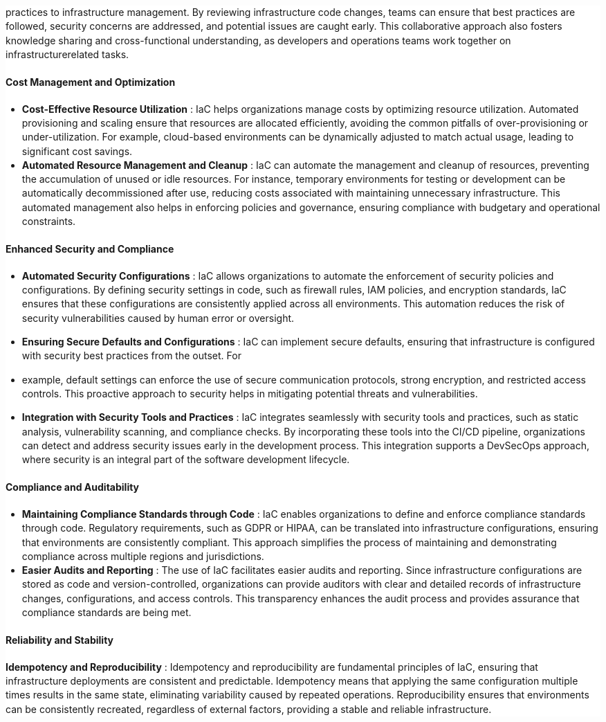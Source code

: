practices to infrastructure management. By reviewing infrastructure code changes, teams can ensure that best practices are followed, security concerns are addressed, and potential issues are caught early. This collaborative approach also fosters knowledge sharing and cross-functional understanding, as developers and operations teams work together on infrastructurerelated tasks.

#### **Cost Management and Optimization**

- **Cost-Effective Resource Utilization** : IaC helps organizations manage costs by optimizing resource utilization. Automated provisioning and scaling ensure that resources are allocated efficiently, avoiding the common pitfalls of over-provisioning or under-utilization. For example, cloud-based environments can be dynamically adjusted to match actual usage, leading to significant cost savings.
- **Automated Resource Management and Cleanup** : IaC can automate the management and cleanup of resources, preventing the accumulation of unused or idle resources. For instance, temporary environments for testing or development can be automatically decommissioned after use, reducing costs associated with maintaining unnecessary infrastructure. This automated management also helps in enforcing policies and governance, ensuring compliance with budgetary and operational constraints.

#### **Enhanced Security and Compliance**

- **Automated Security Configurations** : IaC allows organizations to automate the enforcement of security policies and configurations. By defining security settings in code, such as firewall rules, IAM policies, and encryption standards, IaC ensures that these configurations are consistently applied across all environments. This automation reduces the risk of security vulnerabilities caused by human error or oversight.
- <span id="page-36-0"></span>**Ensuring Secure Defaults and Configurations** : IaC can implement secure defaults, ensuring that infrastructure is configured with security best practices from the outset. For

- example, default settings can enforce the use of secure communication protocols, strong encryption, and restricted access controls. This proactive approach to security helps in mitigating potential threats and vulnerabilities.
- **Integration with Security Tools and Practices** : IaC integrates seamlessly with security tools and practices, such as static analysis, vulnerability scanning, and compliance checks. By incorporating these tools into the CI/CD pipeline, organizations can detect and address security issues early in the development process. This integration supports a DevSecOps approach, where security is an integral part of the software development lifecycle.

#### **Compliance and Auditability**

- **Maintaining Compliance Standards through Code** : IaC enables organizations to define and enforce compliance standards through code. Regulatory requirements, such as GDPR or HIPAA, can be translated into infrastructure configurations, ensuring that environments are consistently compliant. This approach simplifies the process of maintaining and demonstrating compliance across multiple regions and jurisdictions.
- **Easier Audits and Reporting** : The use of IaC facilitates easier audits and reporting. Since infrastructure configurations are stored as code and version-controlled, organizations can provide auditors with clear and detailed records of infrastructure changes, configurations, and access controls. This transparency enhances the audit process and provides assurance that compliance standards are being met.

#### **Reliability and Stability**

**Idempotency and Reproducibility** : Idempotency and reproducibility are fundamental principles of IaC, ensuring that infrastructure deployments are consistent and predictable. Idempotency means that applying the same configuration multiple times results in the same state, eliminating variability caused by repeated operations. Reproducibility ensures that environments can be consistently recreated, regardless of external factors, providing a stable and reliable infrastructure.
